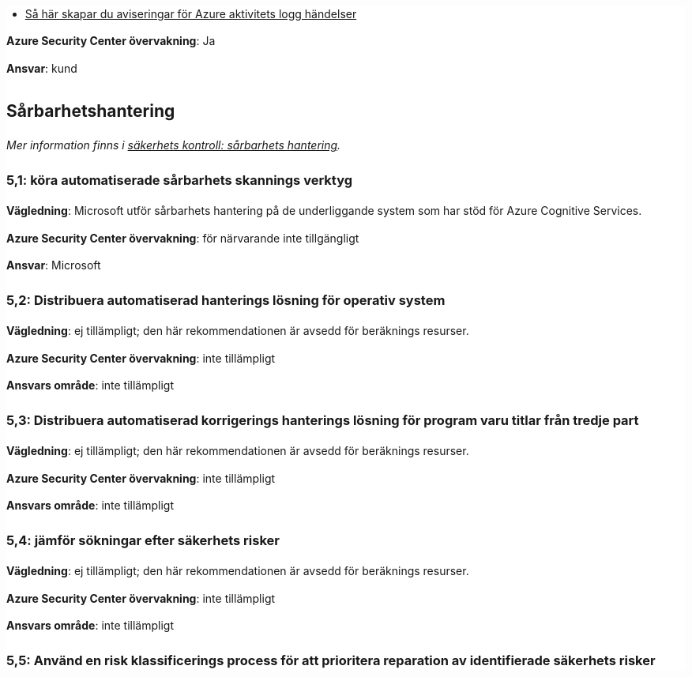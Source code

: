* [Så här skapar du aviseringar för Azure aktivitets logg händelser](https://docs.microsoft.com/azure/azure-monitor/platform/alerts-activity-log)

**Azure Security Center övervakning**: Ja

**Ansvar**: kund

## <a name="vulnerability-management"></a>Sårbarhetshantering

*Mer information finns i [säkerhets kontroll: sårbarhets hantering](https://docs.microsoft.com/azure/security/benchmarks/security-control-vulnerability-management).*

### <a name="51-run-automated-vulnerability-scanning-tools"></a>5,1: köra automatiserade sårbarhets skannings verktyg

**Vägledning**: Microsoft utför sårbarhets hantering på de underliggande system som har stöd för Azure Cognitive Services.

**Azure Security Center övervakning**: för närvarande inte tillgängligt

**Ansvar**: Microsoft

### <a name="52-deploy-automated-operating-system-patch-management-solution"></a>5,2: Distribuera automatiserad hanterings lösning för operativ system

**Vägledning**: ej tillämpligt; den här rekommendationen är avsedd för beräknings resurser.

**Azure Security Center övervakning**: inte tillämpligt

**Ansvars område**: inte tillämpligt

### <a name="53-deploy-automated-patch-management-solution-for-third-party-software-titles"></a>5,3: Distribuera automatiserad korrigerings hanterings lösning för program varu titlar från tredje part

**Vägledning**: ej tillämpligt; den här rekommendationen är avsedd för beräknings resurser.

**Azure Security Center övervakning**: inte tillämpligt

**Ansvars område**: inte tillämpligt

### <a name="54-compare-back-to-back-vulnerability-scans"></a>5,4: jämför sökningar efter säkerhets risker

**Vägledning**: ej tillämpligt; den här rekommendationen är avsedd för beräknings resurser.

**Azure Security Center övervakning**: inte tillämpligt

**Ansvars område**: inte tillämpligt

### <a name="55-use-a-risk-rating-process-to-prioritize-the-remediation-of-discovered-vulnerabilities"></a>5,5: Använd en risk klassificerings process för att prioritera reparation av identifierade säkerhets risker
